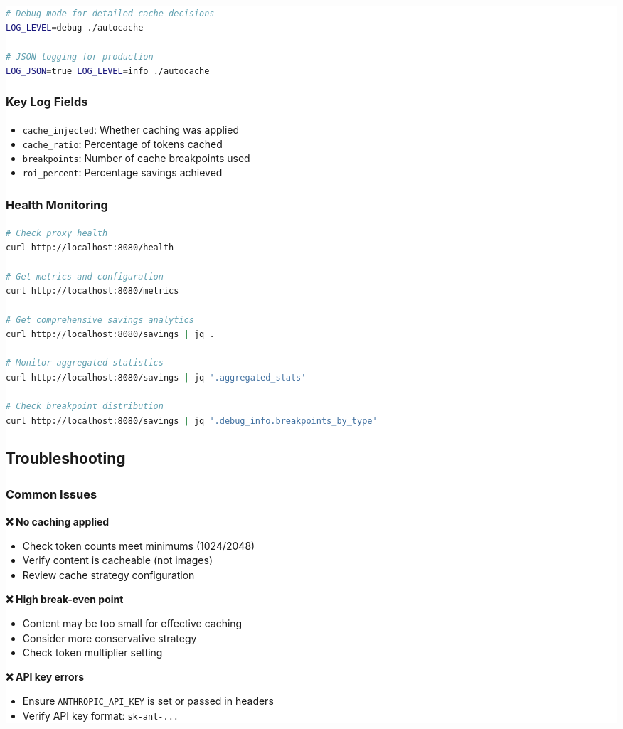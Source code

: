 ```bash
# Debug mode for detailed cache decisions
LOG_LEVEL=debug ./autocache

# JSON logging for production
LOG_JSON=true LOG_LEVEL=info ./autocache
```

### Key Log Fields

- `cache_injected`: Whether caching was applied
- `cache_ratio`: Percentage of tokens cached
- `breakpoints`: Number of cache breakpoints used
- `roi_percent`: Percentage savings achieved

### Health Monitoring

```bash
# Check proxy health
curl http://localhost:8080/health

# Get metrics and configuration
curl http://localhost:8080/metrics

# Get comprehensive savings analytics
curl http://localhost:8080/savings | jq .

# Monitor aggregated statistics
curl http://localhost:8080/savings | jq '.aggregated_stats'

# Check breakpoint distribution
curl http://localhost:8080/savings | jq '.debug_info.breakpoints_by_type'
```

## Troubleshooting

### Common Issues

**❌ No caching applied**

- Check token counts meet minimums (1024/2048)
- Verify content is cacheable (not images)
- Review cache strategy configuration

**❌ High break-even point**

- Content may be too small for effective caching
- Consider more conservative strategy
- Check token multiplier setting

**❌ API key errors**

- Ensure `ANTHROPIC_API_KEY` is set or passed in headers
- Verify API key format: `sk-ant-...`
